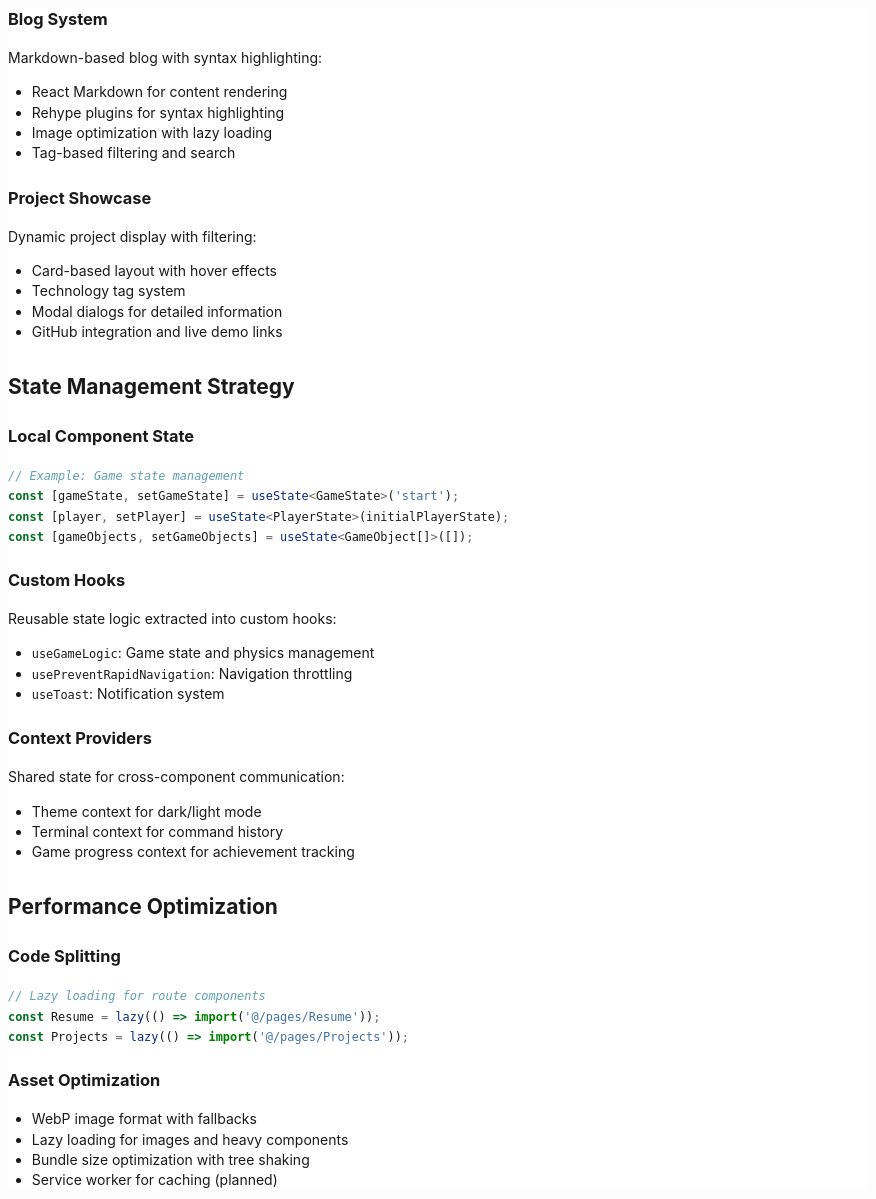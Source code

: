 ### Blog System
Markdown-based blog with syntax highlighting:
- React Markdown for content rendering
- Rehype plugins for syntax highlighting
- Image optimization with lazy loading
- Tag-based filtering and search

### Project Showcase
Dynamic project display with filtering:
- Card-based layout with hover effects
- Technology tag system
- Modal dialogs for detailed information
- GitHub integration and live demo links

## State Management Strategy

### Local Component State
```typescript
// Example: Game state management
const [gameState, setGameState] = useState<GameState>('start');
const [player, setPlayer] = useState<PlayerState>(initialPlayerState);
const [gameObjects, setGameObjects] = useState<GameObject[]>([]);
```

### Custom Hooks
Reusable state logic extracted into custom hooks:
- `useGameLogic`: Game state and physics management
- `usePreventRapidNavigation`: Navigation throttling
- `useToast`: Notification system

### Context Providers
Shared state for cross-component communication:
- Theme context for dark/light mode
- Terminal context for command history
- Game progress context for achievement tracking

## Performance Optimization

### Code Splitting
```typescript
// Lazy loading for route components
const Resume = lazy(() => import('@/pages/Resume'));
const Projects = lazy(() => import('@/pages/Projects'));
```

### Asset Optimization
- WebP image format with fallbacks
- Lazy loading for images and heavy components
- Bundle size optimization with tree shaking
- Service worker for caching (planned)
